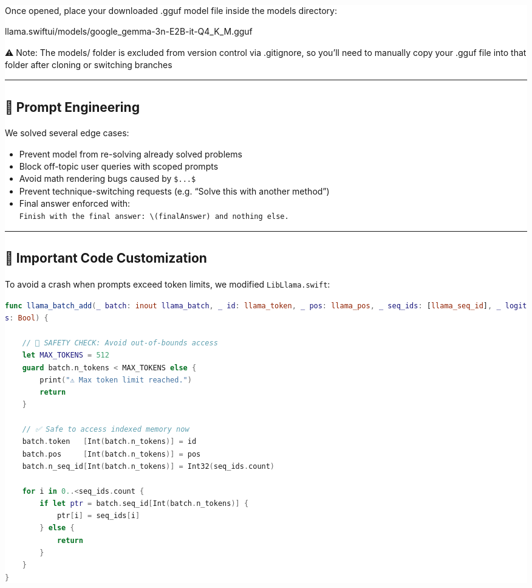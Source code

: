 Once opened, place your downloaded .gguf model file inside the models directory:

llama.swiftui/models/google_gemma-3n-E2B-it-Q4_K_M.gguf

⚠️ Note:
The models/ folder is excluded from version control via .gitignore,
so you’ll need to manually copy your .gguf file into that folder
after cloning or switching branches

---

## 🧼 Prompt Engineering

We solved several edge cases:

- Prevent model from re-solving already solved problems
- Block off-topic user queries with scoped prompts
- Avoid math rendering bugs caused by `$...$`
- Prevent technique-switching requests (e.g. “Solve this with another method”)
- Final answer enforced with:  
  `Finish with the final answer: \(finalAnswer) and nothing else.`

---

## 🧰 Important Code Customization

To avoid a crash when prompts exceed token limits, we modified `LibLlama.swift`:

```swift
func llama_batch_add(_ batch: inout llama_batch, _ id: llama_token, _ pos: llama_pos, _ seq_ids: [llama_seq_id], _ logits: Bool) {

    // 🚧 SAFETY CHECK: Avoid out-of-bounds access
    let MAX_TOKENS = 512
    guard batch.n_tokens < MAX_TOKENS else {
        print("⚠️ Max token limit reached.")
        return
    }

    // ✅ Safe to access indexed memory now
    batch.token   [Int(batch.n_tokens)] = id
    batch.pos     [Int(batch.n_tokens)] = pos
    batch.n_seq_id[Int(batch.n_tokens)] = Int32(seq_ids.count)

    for i in 0..<seq_ids.count {
        if let ptr = batch.seq_id[Int(batch.n_tokens)] {
            ptr[i] = seq_ids[i]
        } else {
            return
        }
    }
}
```
